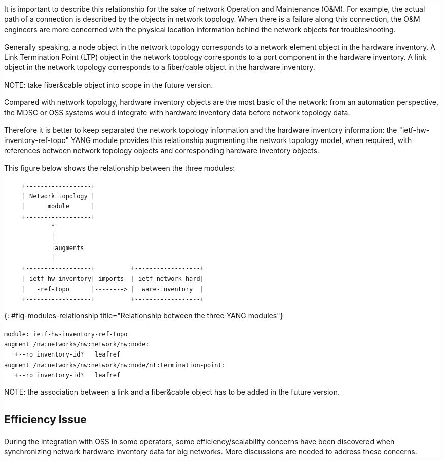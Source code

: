 It is important to describe this relationship for the sake of network Operation and Maintenance (O&M). For example, the actual path of a connection is described by the objects in network topology. When there is a failure along this connection, the O&M engineers are more concerned with the physical location information behind the network objects for troubleshooting.

Generally speaking, a node object in the network topology corresponds to a network element object in the hardware inventory. A Link Termination Point (LTP) object in the network topology corresponds to a port component in the hardware inventory. A link object in the network topology corresponds to a fiber/cable object in the hardware inventory.

NOTE: take fiber&cable object into scope in the future version.

Compared with network topology, hardware inventory objects are the most basic of the network: from an automation perspective, the MDSC or OSS systems would integrate with hardware inventory data before network topology data.

Therefore it is better to keep separated the network topology information and the hardware inventory information: the "ietf-hw-inventory-ref-topo" YANG module provides this relationship augmenting the network topology model, when required, with references between network topology objects and corresponding hardware inventory objects.

This figure below shows the relationship between the three modules:

~~~~ ascii-art
     +------------------+
     | Network topology |
     |      module      |
     +------------------+
             ^
             |
             |augments
             |
     +------------------+          +------------------+
     | ietf-hw-inventory| imports  | ietf-network-hard|
     |   -ref-topo      |--------> |  ware-inventory  |
     +------------------+          +------------------+
~~~~
{: #fig-modules-relationship title="Relationship between the three YANG modules"}

~~~~ ascii-art
module: ietf-hw-inventory-ref-topo
augment /nw:networks/nw:network/nw:node:
   +--ro inventory-id?   leafref
augment /nw:networks/nw:network/nw:node/nt:termination-point:
   +--ro inventory-id?   leafref
~~~~

NOTE: the association between a link and a fiber&cable object has to be added in the future version.

## Efficiency Issue

During  the integration with OSS in some operators, some efficiency/scalability concerns have been discovered when synchronizing network hardware inventory data for big networks.  More discussions are needed to address these concerns.
